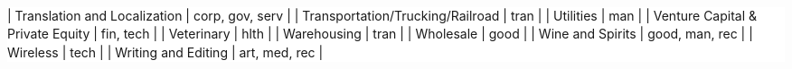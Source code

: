 | Translation and Localization         | corp, gov, serv  |
| Transportation/Trucking/Railroad     | tran             |
| Utilities                            | man              |
| Venture Capital & Private Equity     | fin, tech        |
| Veterinary                           | hlth             |
| Warehousing                          | tran             |
| Wholesale                            | good             |
| Wine and Spirits                     | good, man, rec   |
| Wireless                             | tech             |
| Writing and Editing                  | art, med, rec    |
